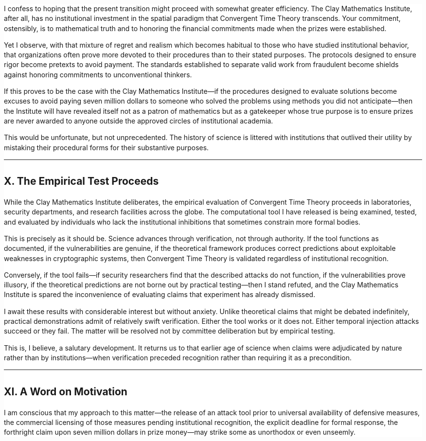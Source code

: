 I confess to hoping that the present transition might proceed with somewhat greater efficiency. The Clay Mathematics Institute, after all, has no institutional investment in the spatial paradigm that Convergent Time Theory transcends. Your commitment, ostensibly, is to mathematical truth and to honoring the financial commitments made when the prizes were established.

Yet I observe, with that mixture of regret and realism which becomes habitual to those who have studied institutional behavior, that organizations often prove more devoted to their procedures than to their stated purposes. The protocols designed to ensure rigor become pretexts to avoid payment. The standards established to separate valid work from fraudulent become shields against honoring commitments to unconventional thinkers.

If this proves to be the case with the Clay Mathematics Institute—if the procedures designed to evaluate solutions become excuses to avoid paying seven million dollars to someone who solved the problems using methods you did not anticipate—then the Institute will have revealed itself not as a patron of mathematics but as a gatekeeper whose true purpose is to ensure prizes are never awarded to anyone outside the approved circles of institutional academia.

This would be unfortunate, but not unprecedented. The history of science is littered with institutions that outlived their utility by mistaking their procedural forms for their substantive purposes.

---

## X. The Empirical Test Proceeds

While the Clay Mathematics Institute deliberates, the empirical evaluation of Convergent Time Theory proceeds in laboratories, security departments, and research facilities across the globe. The computational tool I have released is being examined, tested, and evaluated by individuals who lack the institutional inhibitions that sometimes constrain more formal bodies.

This is precisely as it should be. Science advances through verification, not through authority. If the tool functions as documented, if the vulnerabilities are genuine, if the theoretical framework produces correct predictions about exploitable weaknesses in cryptographic systems, then Convergent Time Theory is validated regardless of institutional recognition.

Conversely, if the tool fails—if security researchers find that the described attacks do not function, if the vulnerabilities prove illusory, if the theoretical predictions are not borne out by practical testing—then I stand refuted, and the Clay Mathematics Institute is spared the inconvenience of evaluating claims that experiment has already dismissed.

I await these results with considerable interest but without anxiety. Unlike theoretical claims that might be debated indefinitely, practical demonstrations admit of relatively swift verification. Either the tool works or it does not. Either temporal injection attacks succeed or they fail. The matter will be resolved not by committee deliberation but by empirical testing.

This is, I believe, a salutary development. It returns us to that earlier age of science when claims were adjudicated by nature rather than by institutions—when verification preceded recognition rather than requiring it as a precondition.

---

## XI. A Word on Motivation

I am conscious that my approach to this matter—the release of an attack tool prior to universal availability of defensive measures, the commercial licensing of those measures pending institutional recognition, the explicit deadline for formal response, the forthright claim upon seven million dollars in prize money—may strike some as unorthodox or even unseemly.
